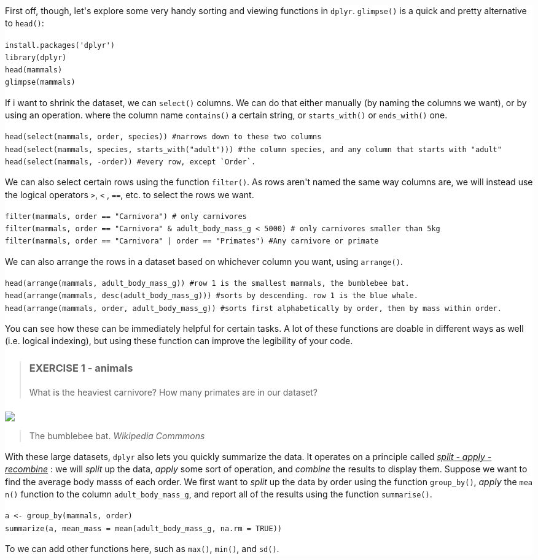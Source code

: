First off, though, let's explore some very handy sorting and viewing functions in `dplyr`. `glimpse()` is a quick and pretty alternative to `head()`:

    install.packages('dplyr')
    library(dplyr)  
    head(mammals)
    glimpse(mammals) 

If i want to shrink the dataset, we can `select()` columns. We can do that either manually (by naming the columns we want), or by using an operation. where the column name `contains()` a certain string, or `starts_with()` or `ends_with()` one. 

    head(select(mammals, order, species)) #narrows down to these two columns
    head(select(mammals, species, starts_with("adult"))) #the column species, and any column that starts with "adult"
    head(select(mammals, -order)) #every row, except `Order`.

We can also select certain rows using the function `filter()`. As rows aren't named the same way columns are, we will instead use the logical operators `>`, `<` , `==`, etc. to select the rows we want. 

    filter(mammals, order == "Carnivora") # only carnivores
    filter(mammals, order == "Carnivora" & adult_body_mass_g < 5000) # only carnivores smaller than 5kg
    filter(mammals, order == "Carnivora" | order == "Primates") #Any carnivore or primate

We can also arrange the rows in a dataset based on whichever column you want, using `arrange()`. 

    head(arrange(mammals, adult_body_mass_g)) #row 1 is the smallest mammals, the bumblebee bat. 
    head(arrange(mammals, desc(adult_body_mass_g))) #sorts by descending. row 1 is the blue whale. 
    head(arrange(mammals, order, adult_body_mass_g)) #sorts first alphabetically by order, then by mass within order. 

You can see how these can be immediately helpful for certain tasks. A lot of these functions are doable in different ways as well (i.e. logical indexing), but using these function can improve the legibility of your code. 

> ### EXERCISE 1 - animals
> What is the heaviest carnivore?
> How many primates are in our dataset?

<img src="https://upload.wikimedia.org/wikipedia/en/b/be/Craseonycteris_thonglongyai.JPG" height="400px" align="middle"  />

> The bumblebee bat. *Wikipedia Commmons*


With these large datasets, `dplyr` also lets you quickly summarize the data. It operates on a principle called *[split - apply - recombine](http://citeseerx.ist.psu.edu/viewdoc/download?doi=10.1.1.182.5667&rep=rep1&type=pdf)* : we will *split* up the data, *apply* some sort of operation, and *combine* the results to display them. Suppose we want to find the average body masss of each order. We first want to *split* up the data by order using the function `group_by()`, *apply* the `mean()` function to the column `adult_body_mass_g`, and report all of the results using the function `summarise()`. 

    a <- group_by(mammals, order)
    summarize(a, mean_mass = mean(adult_body_mass_g, na.rm = TRUE))

To we can add other functions here, such as `max()`, `min()`, and `sd()`. 
